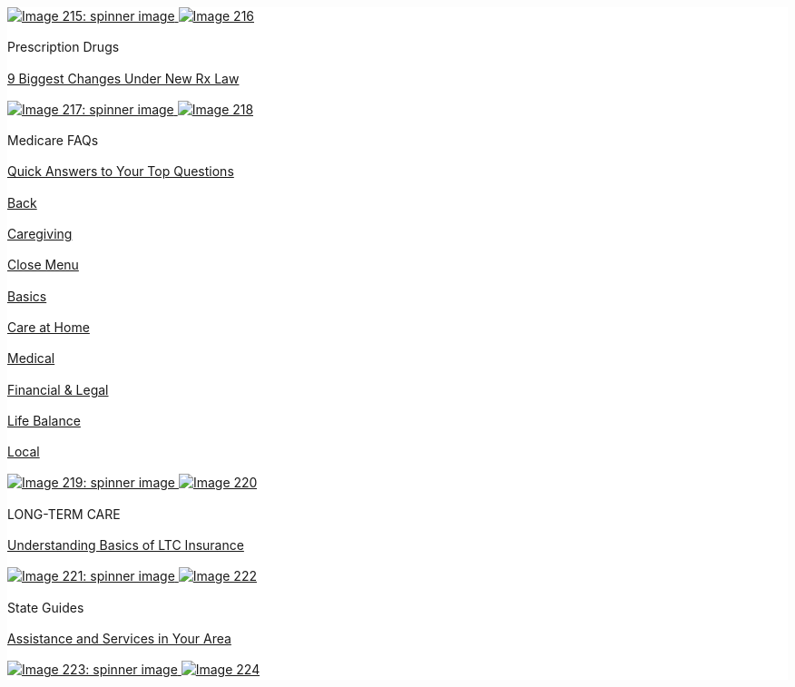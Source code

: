  [![Image 215: spinner image](https://cdn.aarp.net/etc/uxdia/images/uxdia-spinner.svg) ![Image 216](https://aarp.widen.net/content/qz0sxiwyyp/jpeg/AARP-A.jpg?crop=true&anchor=0,0&q=80&color=ffffffff&u=oymmsj&w=2048&h=1177)](https://www.aarp.org/health/medicare-insurance/info-2022/prescription-drug-coverage-changes.html "9 Biggest Changes Under New Rx Law ")

Prescription Drugs

[9 Biggest Changes Under New Rx Law](https://www.aarp.org/health/medicare-insurance/info-2022/prescription-drug-coverage-changes.html)

 [![Image 217: spinner image](https://cdn.aarp.net/etc/uxdia/images/uxdia-spinner.svg) ![Image 218](https://aarp.widen.net/content/1v3isakh4r/jpeg/MEDICARE-SERVICES-FINAL-BLUE.jpg?crop=true&anchor=0,0&q=80&color=ffffffff&u=oymmsj&w=2048&h=1177)](https://www.aarp.org/health/medicare-qa-tool/ "Quick Answers to Your Top Questions")

Medicare FAQs

[Quick Answers to Your Top Questions](https://www.aarp.org/health/medicare-qa-tool/)

[Back](https://www.aarp.org/health/medicare-insurance/info-2020/enrolling-in-medicare/#)

[Caregiving](https://www.aarp.org/caregiving/ "Link to caregiving channel page")

[Close Menu](https://www.aarp.org/health/medicare-insurance/info-2020/enrolling-in-medicare/# "Link to close menu")

[Basics](https://www.aarp.org/caregiving/basics/ "Link to basics laning page")

[Care at Home](https://www.aarp.org/caregiving/home-care/ "Link to care at home landing page")

[Medical](https://www.aarp.org/caregiving/health/ "Link to medical landing page")

[Financial & Legal](https://www.aarp.org/caregiving/financial-legal/ "Link to the finance and legal landing page")

[Life Balance](https://www.aarp.org/caregiving/life-balance/ "Link to life balance landing page")

[Local](https://www.aarp.org/caregiving/local/ "Link to the local landing page")

 [![Image 219: spinner image](https://cdn.aarp.net/etc/uxdia/images/uxdia-spinner.svg) ![Image 220](https://aarp.widen.net/content/gfcg9sparw/png/LongTermCare_menu.png?crop=true&anchor=0,0&color=ffffffff&u=mh5igy&w=1140&h=655)](https://www.aarp.org/caregiving/financial-legal/info-2021/understanding-long-term-care-insurance.html "​Understanding Basics of LTC Insurance​")

LONG-TERM CARE

[​Understanding Basics of LTC Insurance​](https://www.aarp.org/caregiving/financial-legal/info-2021/understanding-long-term-care-insurance.html)

 [![Image 221: spinner image](https://cdn.aarp.net/etc/uxdia/images/uxdia-spinner.svg) ![Image 222](https://aarp.widen.net/content/syyo50evmr/png/StateGuidess_menu.png?crop=true&anchor=0,0&color=ffffffff&u=mh5igy&w=1140&h=655)](https://www.aarp.org/caregiving/local/info-2021/state-caregiver-resources.html "Assistance and Services in Your Area")

State Guides

[Assistance and Services in Your Area](https://www.aarp.org/caregiving/local/info-2021/state-caregiver-resources.html)

 [![Image 223: spinner image](https://cdn.aarp.net/etc/uxdia/images/uxdia-spinner.svg) ![Image 224](https://aarp.widen.net/content/cpdiaxoavk/png/MegaMenu_FamilyCaregiving.png?crop=true&anchor=0,0&color=ffffffff&u=mh5igy&w=1140&h=655)](https://www.aarp.org/caregiving/prepare-to-care-planning-guide/ "How to Develop a Caregiving Plan")
